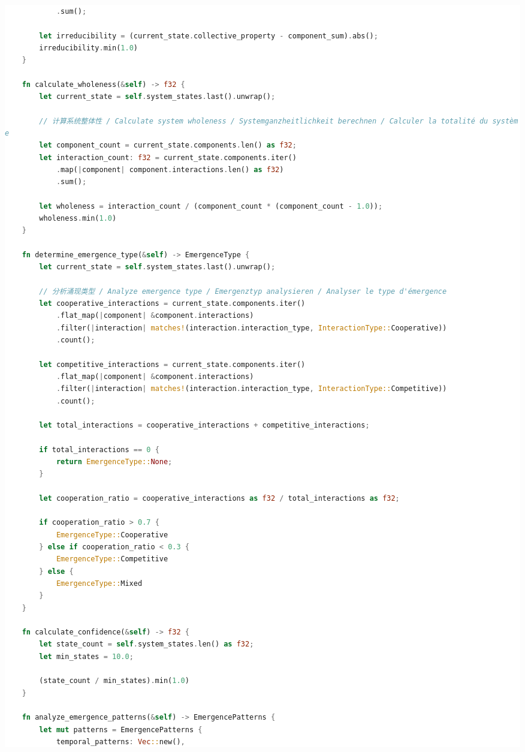 ```rust
            .sum();

        let irreducibility = (current_state.collective_property - component_sum).abs();
        irreducibility.min(1.0)
    }

    fn calculate_wholeness(&self) -> f32 {
        let current_state = self.system_states.last().unwrap();

        // 计算系统整体性 / Calculate system wholeness / Systemganzheitlichkeit berechnen / Calculer la totalité du système
        let component_count = current_state.components.len() as f32;
        let interaction_count: f32 = current_state.components.iter()
            .map(|component| component.interactions.len() as f32)
            .sum();

        let wholeness = interaction_count / (component_count * (component_count - 1.0));
        wholeness.min(1.0)
    }

    fn determine_emergence_type(&self) -> EmergenceType {
        let current_state = self.system_states.last().unwrap();

        // 分析涌现类型 / Analyze emergence type / Emergenztyp analysieren / Analyser le type d'émergence
        let cooperative_interactions = current_state.components.iter()
            .flat_map(|component| &component.interactions)
            .filter(|interaction| matches!(interaction.interaction_type, InteractionType::Cooperative))
            .count();

        let competitive_interactions = current_state.components.iter()
            .flat_map(|component| &component.interactions)
            .filter(|interaction| matches!(interaction.interaction_type, InteractionType::Competitive))
            .count();

        let total_interactions = cooperative_interactions + competitive_interactions;

        if total_interactions == 0 {
            return EmergenceType::None;
        }

        let cooperation_ratio = cooperative_interactions as f32 / total_interactions as f32;

        if cooperation_ratio > 0.7 {
            EmergenceType::Cooperative
        } else if cooperation_ratio < 0.3 {
            EmergenceType::Competitive
        } else {
            EmergenceType::Mixed
        }
    }

    fn calculate_confidence(&self) -> f32 {
        let state_count = self.system_states.len() as f32;
        let min_states = 10.0;

        (state_count / min_states).min(1.0)
    }

    fn analyze_emergence_patterns(&self) -> EmergencePatterns {
        let mut patterns = EmergencePatterns {
            temporal_patterns: Vec::new(),
```